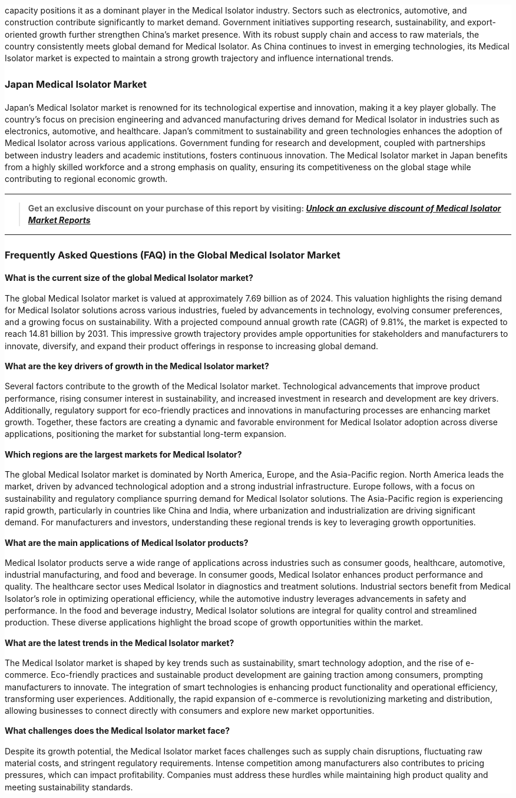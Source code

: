 capacity positions it as a dominant player in the Medical Isolator industry. Sectors such as electronics, automotive, and construction contribute significantly to market demand. Government initiatives supporting research, sustainability, and export-oriented growth further strengthen China&rsquo;s market presence. With its robust supply chain and access to raw materials, the country consistently meets global demand for Medical Isolator. As China continues to invest in emerging technologies, its Medical Isolator market is expected to maintain a strong growth trajectory and influence international trends.</p><h3>Japan Medical Isolator Market</h3><p>Japan&rsquo;s Medical Isolator market is renowned for its technological expertise and innovation, making it a key player globally. The country&rsquo;s focus on precision engineering and advanced manufacturing drives demand for Medical Isolator in industries such as electronics, automotive, and healthcare. Japan&rsquo;s commitment to sustainability and green technologies enhances the adoption of Medical Isolator across various applications. Government funding for research and development, coupled with partnerships between industry leaders and academic institutions, fosters continuous innovation. The Medical Isolator market in Japan benefits from a highly skilled workforce and a strong emphasis on quality, ensuring its competitiveness on the global stage while contributing to regional economic growth.</p><hr /><blockquote><p><strong>Get an exclusive discount on your purchase of this report by visiting: <em><a href="://marketresearchpulse.com/ask-for-discount/25152?utm_source=Github&amp;utm_medium=052">Unlock an exclusive discount of Medical Isolator Market Reports</a></em>&nbsp;</strong></p></blockquote><hr /><h3>Frequently Asked Questions (FAQ) in the Global Medical Isolator Market</h3><p><strong>What is the current size of the global Medical Isolator market?</strong></p><p>The global Medical Isolator market is valued at approximately 7.69 billion as of 2024. This valuation highlights the rising demand for Medical Isolator solutions across various industries, fueled by advancements in technology, evolving consumer preferences, and a growing focus on sustainability. With a projected compound annual growth rate (CAGR) of 9.81%, the market is expected to reach 14.81 billion by 2031. This impressive growth trajectory provides ample opportunities for stakeholders and manufacturers to innovate, diversify, and expand their product offerings in response to increasing global demand.</p><p><strong>What are the key drivers of growth in the Medical Isolator market?</strong></p><p>Several factors contribute to the growth of the Medical Isolator market. Technological advancements that improve product performance, rising consumer interest in sustainability, and increased investment in research and development are key drivers. Additionally, regulatory support for eco-friendly practices and innovations in manufacturing processes are enhancing market growth. Together, these factors are creating a dynamic and favorable environment for Medical Isolator adoption across diverse applications, positioning the market for substantial long-term expansion.</p><p><strong>Which regions are the largest markets for Medical Isolator?</strong></p><p>The global Medical Isolator market is dominated by North America, Europe, and the Asia-Pacific region. North America leads the market, driven by advanced technological adoption and a strong industrial infrastructure. Europe follows, with a focus on sustainability and regulatory compliance spurring demand for Medical Isolator solutions. The Asia-Pacific region is experiencing rapid growth, particularly in countries like China and India, where urbanization and industrialization are driving significant demand. For manufacturers and investors, understanding these regional trends is key to leveraging growth opportunities.</p><p><strong>What are the main applications of Medical Isolator products?</strong></p><p>Medical Isolator products serve a wide range of applications across industries such as consumer goods, healthcare, automotive, industrial manufacturing, and food and beverage. In consumer goods, Medical Isolator enhances product performance and quality. The healthcare sector uses Medical Isolator in diagnostics and treatment solutions. Industrial sectors benefit from Medical Isolator&rsquo;s role in optimizing operational efficiency, while the automotive industry leverages advancements in safety and performance. In the food and beverage industry, Medical Isolator solutions are integral for quality control and streamlined production. These diverse applications highlight the broad scope of growth opportunities within the market.</p><p><strong>What are the latest trends in the Medical Isolator market?</strong></p><p>The Medical Isolator market is shaped by key trends such as sustainability, smart technology adoption, and the rise of e-commerce. Eco-friendly practices and sustainable product development are gaining traction among consumers, prompting manufacturers to innovate. The integration of smart technologies is enhancing product functionality and operational efficiency, transforming user experiences. Additionally, the rapid expansion of e-commerce is revolutionizing marketing and distribution, allowing businesses to connect directly with consumers and explore new market opportunities.</p><p><strong>What challenges does the Medical Isolator market face?</strong></p><p>Despite its growth potential, the Medical Isolator market faces challenges such as supply chain disruptions, fluctuating raw material costs, and stringent regulatory requirements. Intense competition among manufacturers also contributes to pricing pressures, which can impact profitability. Companies must address these hurdles while maintaining high product quality and meeting sustainability standards.
